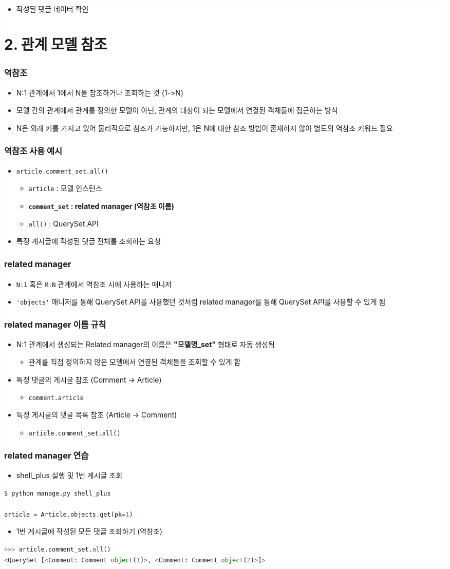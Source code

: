 - 작성된 댓글 데이터 확인

# 2. 관계 모델 참조

### 역참조

- N:1 관계에서 1에서 N을 참조하거나 조회하는 것 (1->N)

- 모델 간의 관계에서 관계를 정의한 모델이 아닌, 관계의 대상이 되는 모델에서 연결된 객체들에 접근하는 방식

- N은 외래 키를 가지고 있어 물리적으로 참조가 가능하지만, 1은 N에 대한 참조 방법이 존재하지 않아 별도의 역참조 키워드 필요

### 역참조 사용 예시

- `article.comment_set.all()`

  - `article` : 모델 인스턴스

  - **`comment_set` : related manager (역참조 이름)**

  - `all()` : QuerySet API

- 특정 게시글에 작성된 댓글 전체를 조회하는 요청

### related manager

- `N:1` 혹은 `M:N` 관계에서 역참조 시에 사용하는 매니저

- `'objects'` 매니저를 통해 QuerySet API를 사용했던 것처럼 related manager를 통해 QuerySet API를 사용할 수 있게 됨

### related manager 이름 규칙

- N:1 관계에서 생성되는 Related manager의 이름은 **"모델명_set"** 형태로 자동 생성됨

  - 관계를 직접 정의하지 않은 모델에서 연결된 객체들을 조회할 수 있게 함

- 특정 댓글의 게시글 참조 (Comment -> Article)

  - `comment.article`

- 특정 게시글의 댓글 목록 참조 (Article -> Comment)

  - `article.comment_set.all()`

### related manager 연습

- shell_plus 실행 및 1번 게시글 조회

```python
$ python manage.py shell_plus

article = Article.objects.get(pk=1)
```

- 1번 게시글에 작성된 모든 댓글 조회하기 (역참조)

```python
>>> article.comment_set.all()
<QuerySet [<Comment: Comment object(1)>, <Comment: Comment object(2)>]>
```
